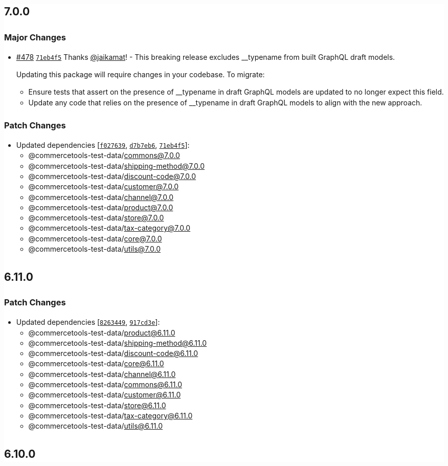 ## 7.0.0

### Major Changes

- [#478](https://github.com/commercetools/test-data/pull/478) [`71eb4f5`](https://github.com/commercetools/test-data/commit/71eb4f5c020f86cee129ed477ad6386f15049fdf) Thanks [@jaikamat](https://github.com/jaikamat)! - This breaking release excludes \_\_typename from built GraphQL draft models.

  Updating this package will require changes in your codebase. To migrate:

  - Ensure tests that assert on the presence of \_\_typename in draft GraphQL models are updated to no longer expect this field.
  - Update any code that relies on the presence of \_\_typename in draft GraphQL models to align with the new approach.

### Patch Changes

- Updated dependencies [[`f027639`](https://github.com/commercetools/test-data/commit/f027639045374709b64259584986ea4ae9e1be5b), [`d7b7eb6`](https://github.com/commercetools/test-data/commit/d7b7eb6e2bf3daff60ea60d07d48252252999923), [`71eb4f5`](https://github.com/commercetools/test-data/commit/71eb4f5c020f86cee129ed477ad6386f15049fdf)]:
  - @commercetools-test-data/commons@7.0.0
  - @commercetools-test-data/shipping-method@7.0.0
  - @commercetools-test-data/discount-code@7.0.0
  - @commercetools-test-data/customer@7.0.0
  - @commercetools-test-data/channel@7.0.0
  - @commercetools-test-data/product@7.0.0
  - @commercetools-test-data/store@7.0.0
  - @commercetools-test-data/tax-category@7.0.0
  - @commercetools-test-data/core@7.0.0
  - @commercetools-test-data/utils@7.0.0

## 6.11.0

### Patch Changes

- Updated dependencies [[`8263449`](https://github.com/commercetools/test-data/commit/8263449d57ded8a7cf06172e85b68607c6edc31b), [`917cd3e`](https://github.com/commercetools/test-data/commit/917cd3eb888dc07bed8f2b9a552cb9d83ab42c0f)]:
  - @commercetools-test-data/product@6.11.0
  - @commercetools-test-data/shipping-method@6.11.0
  - @commercetools-test-data/discount-code@6.11.0
  - @commercetools-test-data/core@6.11.0
  - @commercetools-test-data/channel@6.11.0
  - @commercetools-test-data/commons@6.11.0
  - @commercetools-test-data/customer@6.11.0
  - @commercetools-test-data/store@6.11.0
  - @commercetools-test-data/tax-category@6.11.0
  - @commercetools-test-data/utils@6.11.0

## 6.10.0
